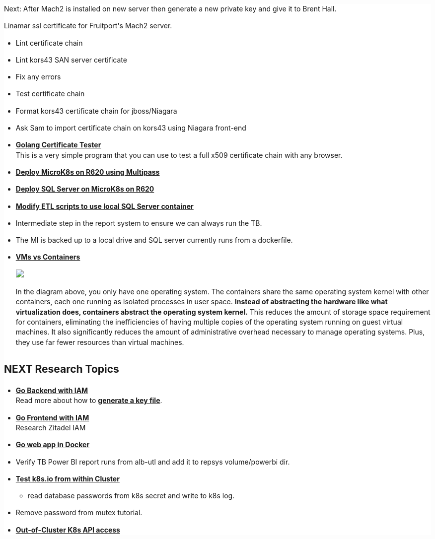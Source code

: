   Next: After Mach2 is installed on new server then generate a new private key and give it to Brent Hall.

  Linamar ssl certificate for Fruitport's Mach2 server.

  - Lint certificate chain
  - Lint kors43 SAN server certificate
  - Fix any errors
  - Test certificate chain
  - Format kors43 certificate chain for jboss/Niagara
  - Ask Sam to import certificate chain on kors43 using Niagara front-end

- **[Golang Certificate Tester](../../../volumes/go/tutorials/ssl/ssl_server/ssl_server.md)**\
This is a very simple program that you can use to test a full x509 certificate chain with any browser.

- **[Deploy MicroK8s on R620 using Multipass](../../../research/m_z/virtualization/multipass/microk8s/install_microk8s_on_multipass_vm.md)**

- **[Deploy SQL Server on MicroK8s on R620](../../../k8s/sql_server_install.md)**

- **[Modify ETL scripts to use local SQL Server container](../../../research/m_z/sql_server/sql_server_containers.md)**

- Intermediate step in the report system to ensure we can always run the TB.
- The MI is backed up to a local drive and SQL server currently runs from a dockerfile.

- **[VMs vs Containers](../../../research/m_z/virtualization/research/vm_vs_container.md)**

  ![](https://www.mssqltips.com/tipimages2/5907_introduction-containers-sql-server-dba.002.png)

  In the diagram above, you only have one operating system. The containers share the same operating system kernel with other containers, each one running as isolated processes in user space. **Instead of abstracting the hardware like what virtualization does, containers abstract the operating system kernel.** This reduces the amount of storage space requirement for containers, eliminating the inefficiencies of having multiple copies of the operating system running on guest virtual machines. It also significantly reduces the amount of administrative overhead necessary to manage operating systems. Plus, they use far fewer resources than virtual machines.

## NEXT Research Topics

- **[Go Backend with IAM](../../../../go_zit_backend/README.md#next)**\
Read more about how to **[generate a key file](../../../research/m_z/zitadel/key_file.md)**.

- **[Go Frontend with IAM](../../../research/m_z/zitadel/zitadel_article.md)**\
Research Zitadel IAM

- **[Go web app in Docker](https://semaphoreci.com/community/tutorials/how-to-deploy-a-go-web-application-with-docker)**

- Verify TB Power BI report runs from alb-utl and add it to repsys volume/powerbi dir.
- **[Test k8s.io from within Cluster](https://github.com/kubernetes/client-go/blob/master/examples/in-cluster-client-configuration/main.go)**
  - read database passwords from k8s secret and write to k8s log.
- Remove password from mutex tutorial.

- **[Out-of-Cluster K8s API access](https://github.com/kubernetes/client-go/blob/master/examples/out-of-cluster-client-configuration/README.md)**
